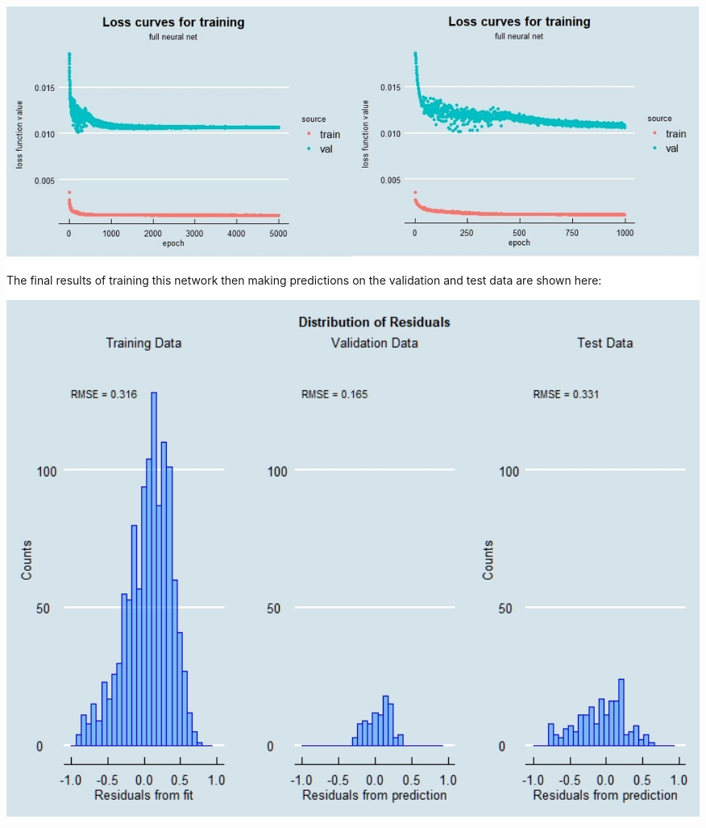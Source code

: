 <img src="/assets/2018-12-04-time-series/final_loss_curves_both.jpg" width="100%">  

The final results of training this network then making predictions on the validation and test data are shown here:

<img src="/assets/2018-12-04-time-series/nn_best_final_hists.jpeg" width="100%">  

